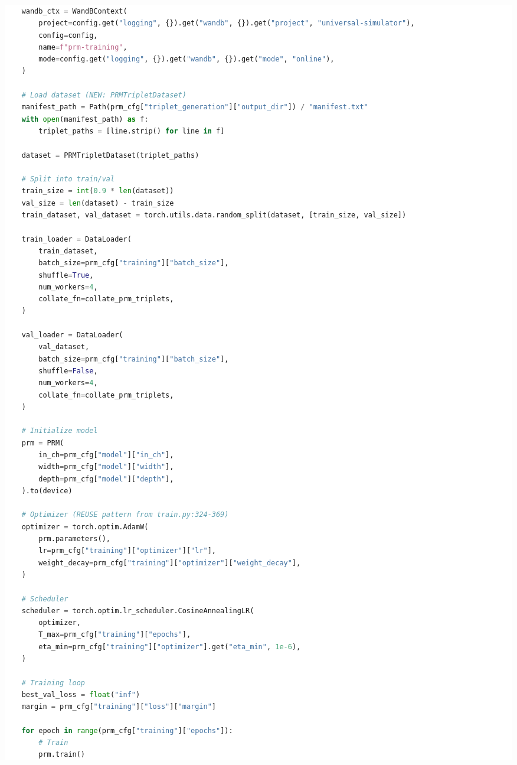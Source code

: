 ```python
    wandb_ctx = WandBContext(
        project=config.get("logging", {}).get("wandb", {}).get("project", "universal-simulator"),
        config=config,
        name=f"prm-training",
        mode=config.get("logging", {}).get("wandb", {}).get("mode", "online"),
    )

    # Load dataset (NEW: PRMTripletDataset)
    manifest_path = Path(prm_cfg["triplet_generation"]["output_dir"]) / "manifest.txt"
    with open(manifest_path) as f:
        triplet_paths = [line.strip() for line in f]

    dataset = PRMTripletDataset(triplet_paths)

    # Split into train/val
    train_size = int(0.9 * len(dataset))
    val_size = len(dataset) - train_size
    train_dataset, val_dataset = torch.utils.data.random_split(dataset, [train_size, val_size])

    train_loader = DataLoader(
        train_dataset,
        batch_size=prm_cfg["training"]["batch_size"],
        shuffle=True,
        num_workers=4,
        collate_fn=collate_prm_triplets,
    )

    val_loader = DataLoader(
        val_dataset,
        batch_size=prm_cfg["training"]["batch_size"],
        shuffle=False,
        num_workers=4,
        collate_fn=collate_prm_triplets,
    )

    # Initialize model
    prm = PRM(
        in_ch=prm_cfg["model"]["in_ch"],
        width=prm_cfg["model"]["width"],
        depth=prm_cfg["model"]["depth"],
    ).to(device)

    # Optimizer (REUSE pattern from train.py:324-369)
    optimizer = torch.optim.AdamW(
        prm.parameters(),
        lr=prm_cfg["training"]["optimizer"]["lr"],
        weight_decay=prm_cfg["training"]["optimizer"]["weight_decay"],
    )

    # Scheduler
    scheduler = torch.optim.lr_scheduler.CosineAnnealingLR(
        optimizer,
        T_max=prm_cfg["training"]["epochs"],
        eta_min=prm_cfg["training"]["optimizer"].get("eta_min", 1e-6),
    )

    # Training loop
    best_val_loss = float("inf")
    margin = prm_cfg["training"]["loss"]["margin"]

    for epoch in range(prm_cfg["training"]["epochs"]):
        # Train
        prm.train()
```